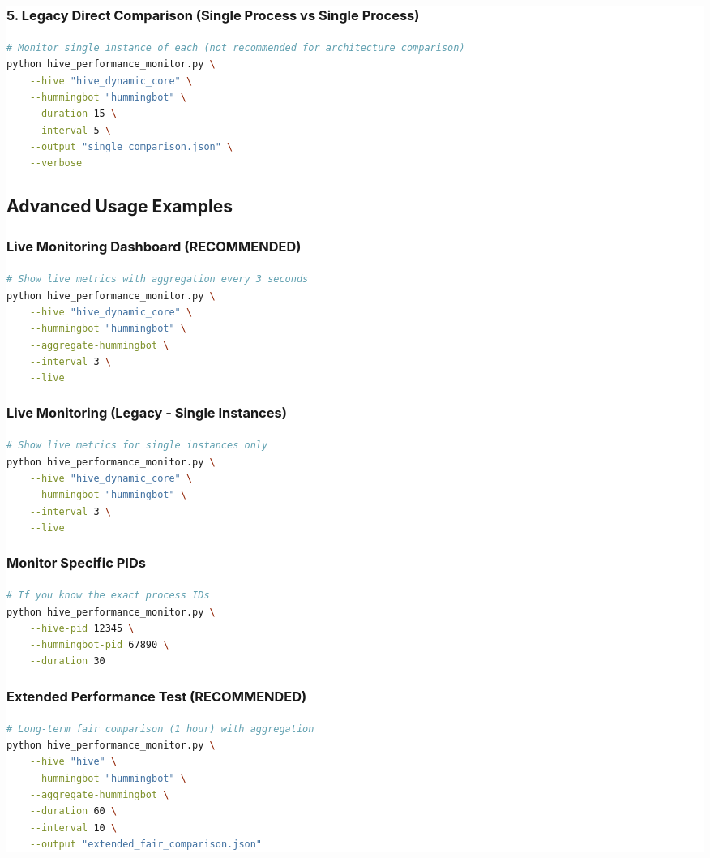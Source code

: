 ### 5. Legacy Direct Comparison (Single Process vs Single Process)
```bash
# Monitor single instance of each (not recommended for architecture comparison)
python hive_performance_monitor.py \
    --hive "hive_dynamic_core" \
    --hummingbot "hummingbot" \
    --duration 15 \
    --interval 5 \
    --output "single_comparison.json" \
    --verbose
```

## Advanced Usage Examples

### Live Monitoring Dashboard (RECOMMENDED)
```bash
# Show live metrics with aggregation every 3 seconds
python hive_performance_monitor.py \
    --hive "hive_dynamic_core" \
    --hummingbot "hummingbot" \
    --aggregate-hummingbot \
    --interval 3 \
    --live
```

### Live Monitoring (Legacy - Single Instances)
```bash
# Show live metrics for single instances only
python hive_performance_monitor.py \
    --hive "hive_dynamic_core" \
    --hummingbot "hummingbot" \
    --interval 3 \
    --live
```

### Monitor Specific PIDs
```bash
# If you know the exact process IDs
python hive_performance_monitor.py \
    --hive-pid 12345 \
    --hummingbot-pid 67890 \
    --duration 30
```

### Extended Performance Test (RECOMMENDED)
```bash
# Long-term fair comparison (1 hour) with aggregation
python hive_performance_monitor.py \
    --hive "hive" \
    --hummingbot "hummingbot" \
    --aggregate-hummingbot \
    --duration 60 \
    --interval 10 \
    --output "extended_fair_comparison.json"
```
